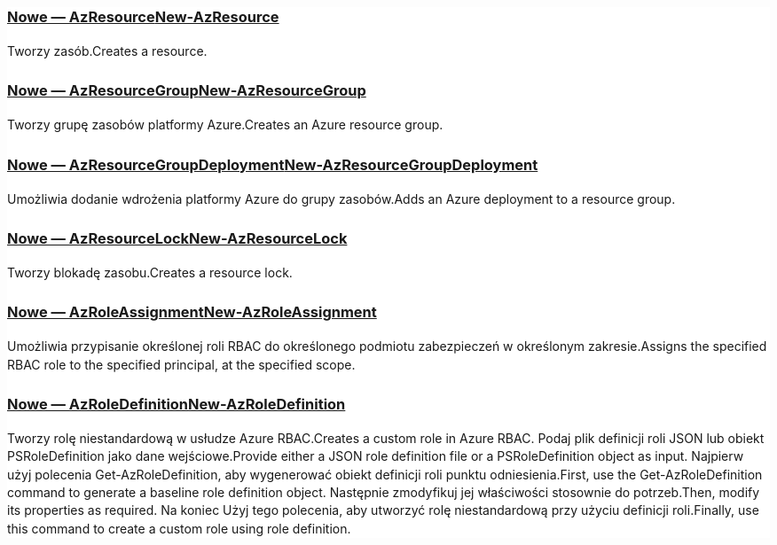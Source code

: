 ### [<span data-ttu-id="86ae3-201">Nowe — AzResource</span><span class="sxs-lookup"><span data-stu-id="86ae3-201">New-AzResource</span></span>](New-AzResource.md)
<span data-ttu-id="86ae3-202">Tworzy zasób.</span><span class="sxs-lookup"><span data-stu-id="86ae3-202">Creates a resource.</span></span>

### [<span data-ttu-id="86ae3-203">Nowe — AzResourceGroup</span><span class="sxs-lookup"><span data-stu-id="86ae3-203">New-AzResourceGroup</span></span>](New-AzResourceGroup.md)
<span data-ttu-id="86ae3-204">Tworzy grupę zasobów platformy Azure.</span><span class="sxs-lookup"><span data-stu-id="86ae3-204">Creates an Azure resource group.</span></span>

### [<span data-ttu-id="86ae3-205">Nowe — AzResourceGroupDeployment</span><span class="sxs-lookup"><span data-stu-id="86ae3-205">New-AzResourceGroupDeployment</span></span>](New-AzResourceGroupDeployment.md)
<span data-ttu-id="86ae3-206">Umożliwia dodanie wdrożenia platformy Azure do grupy zasobów.</span><span class="sxs-lookup"><span data-stu-id="86ae3-206">Adds an Azure deployment to a resource group.</span></span>

### [<span data-ttu-id="86ae3-207">Nowe — AzResourceLock</span><span class="sxs-lookup"><span data-stu-id="86ae3-207">New-AzResourceLock</span></span>](New-AzResourceLock.md)
<span data-ttu-id="86ae3-208">Tworzy blokadę zasobu.</span><span class="sxs-lookup"><span data-stu-id="86ae3-208">Creates a resource lock.</span></span>

### [<span data-ttu-id="86ae3-209">Nowe — AzRoleAssignment</span><span class="sxs-lookup"><span data-stu-id="86ae3-209">New-AzRoleAssignment</span></span>](New-AzRoleAssignment.md)
<span data-ttu-id="86ae3-210">Umożliwia przypisanie określonej roli RBAC do określonego podmiotu zabezpieczeń w określonym zakresie.</span><span class="sxs-lookup"><span data-stu-id="86ae3-210">Assigns the specified RBAC role to the specified principal, at the specified scope.</span></span>

### [<span data-ttu-id="86ae3-211">Nowe — AzRoleDefinition</span><span class="sxs-lookup"><span data-stu-id="86ae3-211">New-AzRoleDefinition</span></span>](New-AzRoleDefinition.md)
<span data-ttu-id="86ae3-212">Tworzy rolę niestandardową w usłudze Azure RBAC.</span><span class="sxs-lookup"><span data-stu-id="86ae3-212">Creates a custom role in Azure RBAC.</span></span>
<span data-ttu-id="86ae3-213">Podaj plik definicji roli JSON lub obiekt PSRoleDefinition jako dane wejściowe.</span><span class="sxs-lookup"><span data-stu-id="86ae3-213">Provide either a JSON role definition file or a PSRoleDefinition object as input.</span></span>
<span data-ttu-id="86ae3-214">Najpierw użyj polecenia Get-AzRoleDefinition, aby wygenerować obiekt definicji roli punktu odniesienia.</span><span class="sxs-lookup"><span data-stu-id="86ae3-214">First, use the Get-AzRoleDefinition command to generate a baseline role definition object.</span></span>
<span data-ttu-id="86ae3-215">Następnie zmodyfikuj jej właściwości stosownie do potrzeb.</span><span class="sxs-lookup"><span data-stu-id="86ae3-215">Then, modify its properties as required.</span></span>
<span data-ttu-id="86ae3-216">Na koniec Użyj tego polecenia, aby utworzyć rolę niestandardową przy użyciu definicji roli.</span><span class="sxs-lookup"><span data-stu-id="86ae3-216">Finally, use this command to create a custom role using role definition.</span></span>
